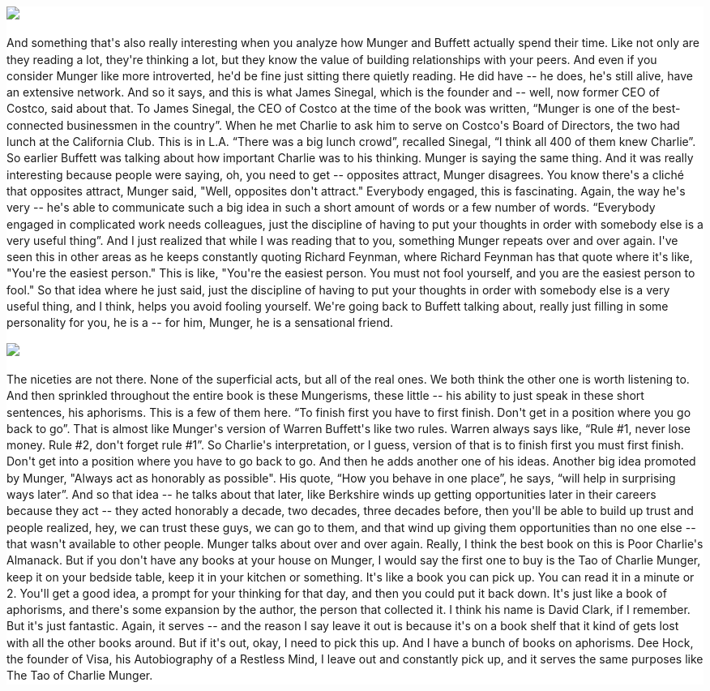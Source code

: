 ![](https://www.foundersnotes.com/static/images/new_icons/chevron-down-alt-thin.svg)

And something that's also really interesting when you analyze how Munger and Buffett actually spend their time. Like not only are they reading a lot, they're thinking a lot, but they know the value of building relationships with your peers. And even if you consider Munger like more introverted, he'd be fine just sitting there quietly reading. He did have -- he does, he's still alive, have an extensive network. And so it says, and this is what James Sinegal, which is the founder and -- well, now former CEO of Costco, said about that. To James Sinegal, the CEO of Costco at the time of the book was written, “Munger is one of the best-connected businessmen in the country”. When he met Charlie to ask him to serve on Costco's Board of Directors, the two had lunch at the California Club. This is in L.A. “There was a big lunch crowd”, recalled Sinegal, “I think all 400 of them knew Charlie”. So earlier Buffett was talking about how important Charlie was to his thinking. Munger is saying the same thing. And it was really interesting because people were saying, oh, you need to get -- opposites attract, Munger disagrees. You know there's a cliché that opposites attract, Munger said, "Well, opposites don't attract." Everybody engaged, this is fascinating. Again, the way he's very -- he's able to communicate such a big idea in such a short amount of words or a few number of words. “Everybody engaged in complicated work needs colleagues, just the discipline of having to put your thoughts in order with somebody else is a very useful thing”. And I just realized that while I was reading that to you, something Munger repeats over and over again. I've seen this in other areas as he keeps constantly quoting Richard Feynman, where Richard Feynman has that quote where it's like, "You're the easiest person." This is like, "You're the easiest person. You must not fool yourself, and you are the easiest person to fool." So that idea where he just said, just the discipline of having to put your thoughts in order with somebody else is a very useful thing, and I think, helps you avoid fooling yourself. We're going back to Buffett talking about, really just filling in some personality for you, he is a -- for him, Munger, he is a sensational friend.

![](https://www.foundersnotes.com/static/images/new_icons/chevron-down-alt-thin.svg)

The niceties are not there. None of the superficial acts, but all of the real ones. We both think the other one is worth listening to. And then sprinkled throughout the entire book is these Mungerisms, these little -- his ability to just speak in these short sentences, his aphorisms. This is a few of them here. “To finish first you have to first finish. Don't get in a position where you go back to go”. That is almost like Munger's version of Warren Buffett's like two rules. Warren always says like, “Rule #1, never lose money. Rule #2, don't forget rule #1”. So Charlie's interpretation, or I guess, version of that is to finish first you must first finish. Don't get into a position where you have to go back to go. And then he adds another one of his ideas. Another big idea promoted by Munger, "Always act as honorably as possible". His quote, “How you behave in one place”, he says, “will help in surprising ways later”. And so that idea -- he talks about that later, like Berkshire winds up getting opportunities later in their careers because they act -- they acted honorably a decade, two decades, three decades before, then you'll be able to build up trust and people realized, hey, we can trust these guys, we can go to them, and that wind up giving them opportunities than no one else -- that wasn't available to other people. Munger talks about over and over again. Really, I think the best book on this is Poor Charlie's Almanack. But if you don't have any books at your house on Munger, I would say the first one to buy is the Tao of Charlie Munger, keep it on your bedside table, keep it in your kitchen or something. It's like a book you can pick up. You can read it in a minute or 2. You'll get a good idea, a prompt for your thinking for that day, and then you could put it back down. It's just like a book of aphorisms, and there's some expansion by the author, the person that collected it. I think his name is David Clark, if I remember. But it's just fantastic. Again, it serves -- and the reason I say leave it out is because it's on a book shelf that it kind of gets lost with all the other books around. But if it's out, okay, I need to pick this up. And I have a bunch of books on aphorisms. Dee Hock, the founder of Visa, his Autobiography of a Restless Mind, I leave out and constantly pick up, and it serves the same purposes like The Tao of Charlie Munger.
